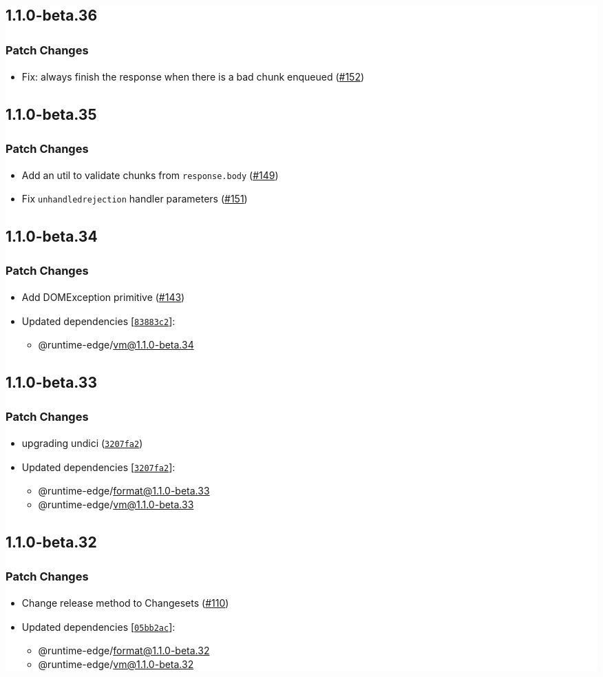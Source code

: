 ## 1.1.0-beta.36

### Patch Changes

- Fix: always finish the response when there is a bad chunk enqueued ([#152](https://github.com/khulnasoft/runtime-edge/pull/152))

## 1.1.0-beta.35

### Patch Changes

- Add an util to validate chunks from `response.body` ([#149](https://github.com/khulnasoft/runtime-edge/pull/149))

- Fix `unhandledrejection` handler parameters ([#151](https://github.com/khulnasoft/runtime-edge/pull/151))

## 1.1.0-beta.34

### Patch Changes

- Add DOMException primitive ([#143](https://github.com/khulnasoft/runtime-edge/pull/143))

- Updated dependencies [[`83883c2`](https://github.com/khulnasoft/runtime-edge/commit/83883c24d8caaa78a5165e60f5e5718047bee2ae)]:
  - @runtime-edge/vm@1.1.0-beta.34

## 1.1.0-beta.33

### Patch Changes

- upgrading undici ([`3207fa2`](https://github.com/khulnasoft/runtime-edge/commit/3207fa224783fecc70ac63aef4cd49a8404ecbc0))

- Updated dependencies [[`3207fa2`](https://github.com/khulnasoft/runtime-edge/commit/3207fa224783fecc70ac63aef4cd49a8404ecbc0)]:
  - @runtime-edge/format@1.1.0-beta.33
  - @runtime-edge/vm@1.1.0-beta.33

## 1.1.0-beta.32

### Patch Changes

- Change release method to Changesets ([#110](https://github.com/khulnasoft/runtime-edge/pull/110))

- Updated dependencies [[`05bb2ac`](https://github.com/khulnasoft/runtime-edge/commit/05bb2ac30aef9849e0adf7337569459f52edd36b)]:
  - @runtime-edge/format@1.1.0-beta.32
  - @runtime-edge/vm@1.1.0-beta.32
